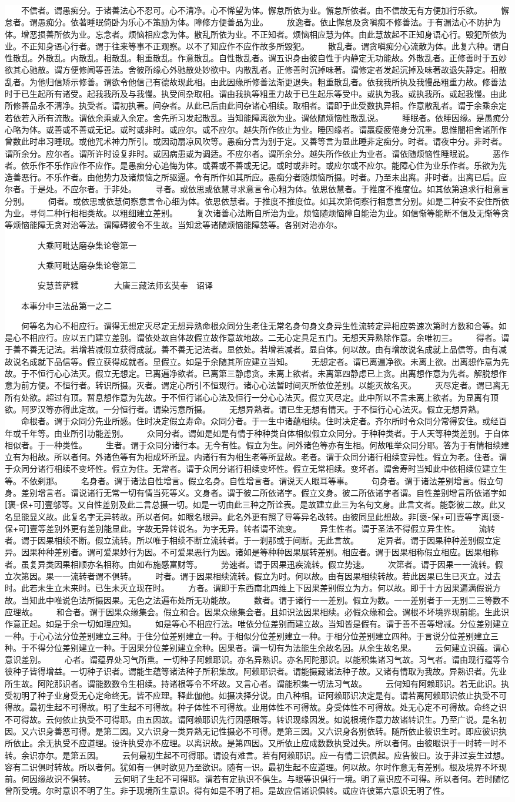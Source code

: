 　　不信者。谓愚痴分。于诸善法心不忍可。心不清净。心不悕望为体。懈怠所依为业。懈怠所依者。由不信故无有方便加行乐欲。
　　懈怠者。谓愚痴分。依著睡眠倚卧为乐心不策励为体。障修方便善品为业。
　　放逸者。依止懈怠及贪嗔痴不修善法。于有漏法心不防护为体。增恶损善所依为业。忘念者。烦恼相应念为体。散乱所依为业。不正知者。烦恼相应慧为体。由此慧故起不正知身语心行。毁犯所依为业。不正知身语心行者。谓于往来等事不正观察。以不了知应作不应作故多所毁犯。
　　散乱者。谓贪嗔痴分心流散为体。此复六种。谓自性散乱。外散乱。内散乱。相散乱。粗重散乱。作意散乱。自性散乱者。谓五识身由彼自性于内静定无功能故。外散乱者。正修善时于五妙欲其心驰散。谓方便修闻等善法。舍彼所缘心外驰散处妙欲中。内散乱者。正修善时沉掉味著。谓修定者发起沉掉及味著故退失静定。相散乱者。为他归信矫示修善。谓欲令他信己有德故现此相。由此因缘所修善法渐更退失。粗重散乱者。依我我所执及我慢品粗重力故。修善法时于已生起所有诸受。起我我所及与我慢。执受间杂取相。谓由我执等粗重力故于已生起乐等受中。或执为我。或执我所。或起我慢。由此所修善品永不清净。执受者。谓初执著。间杂者。从此已后由此间杂诸心相续。取相者。谓即于此受数执异相。作意散乱者。谓于余乘余定若依若入所有流散。谓依余乘或入余定。舍先所习发起散乱。当知能障离欲为业。谓依随烦恼性散乱说。
　　睡眠者。依睡因缘。是愚痴分心略为体。或善或不善或无记。或时或非时。或应尔。或不应尔。越失所作依止为业。睡因缘者。谓羸瘦疲倦身分沉重。思惟闇相舍诸所作曾数此时串习睡眠。或他咒术神力所引。或因动扇凉风吹等。愚痴分言为别于定。又善等言为显此睡非定痴分。时者。谓夜中分。非时者。谓所余分。应尔者。谓所许时设复非时。或因病患或为调适。不应尔者。谓所余分。越失所作依止为业者。谓依随烦恼性睡眠说。
　　恶作者。依乐作不乐作应作不应作。是愚痴分心追悔为体。或善或不善或无记。或时或非时。或应尔或不应尔。能障心住为业乐作者。乐欲为先造善恶行。不乐作者。由他势力及诸烦恼之所驱逼。令有所作如其所应。愚痴分者随烦恼所摄。时者。乃至未出离。非时者。出离已后。应尔者。于是处。不应尔者。于非处。
　　寻者。或依思或依慧寻求意言令心粗为体。依思依慧者。于推度不推度位。如其依第追求行相意言分别。
　　伺者。或依思或依慧伺察意言令心细为体。依思依慧者。于推度不推度位。如其次第伺察行相意言分别。如是二种安不安住所依为业。寻伺二种行相相类故。以粗细建立差别。
　　复次诸善心法断自所治为业。烦恼随烦恼障自能治为业。如信惭等能断不信及无惭等贪等烦恼能障无贪对治等法。谓障碍彼令不生故。当知忿等诸随烦恼能障慈等。各别对治亦尔。

　　　　大乘阿毗达磨杂集论卷第一



　　　　大乘阿毗达磨杂集论卷第二

　　　　安慧菩萨糅
　　　　大唐三藏法师玄奘奉　诏译

　　本事分中三法品第一之二

　　何等名为心不相应行。谓得无想定灭尽定无想异熟命根众同分生老住无常名身句身文身异生性流转定异相应势速次第时方数和合等。如是心不相应行。应以五门建立差别。谓依处故自体故假立故作意故地故。二无心定具足五门。无想天异熟除作意。余唯初三。
　　得者。谓于善不善无记法。若增若减假立获得成就。善不善无记法者。显依处。若增若减者。显自体。何以故。由有增故说名成就上品信等。由有减故说名成就下品信等。假立获得成就者。显假立。如是于余随其所应建立当知。
　　无想定者。谓已离遍净欲。未离上欲。出离想作意为先故。于不恒行心心法灭。假立无想定。已离遍净欲者。已离第三静虑贪。未离上欲者。未离第四静虑已上贪。出离想作意为先者。解脱想作意为前方便。不恒行者。转识所摄。灭者。谓定心所引不恒现行。诸心心法暂时间灭所依位差别。以能灭故名灭。
　　灭尽定者。谓已离无所有处欲。超过有顶。暂息想作意为先故。于不恒行诸心心法及恒行一分心心法灭。假立灭尽定。此中所以不言未离上欲者。为显离有顶欲。阿罗汉等亦得此定故。一分恒行者。谓染污意所摄。
　　无想异熟者。谓已生无想有情天。于不恒行心心法灭。假立无想异熟。
　　命根者。谓于众同分先业所感。住时决定假立寿命。众同分者。于一生中诸蕴相续。住时决定者。齐尔所时令众同分常得安住。或经百年或千年等。由业所引功能差别。
　　众同分者。谓如是如是有情于种种类自体相似假立众同分。于种种类者。于人天等种类差别。于自体相似者。于一种类性。
　　生者。谓于众同分诸行本。无今有性。假立为生。问外诸色等亦有生相。何故唯举众同分耶。答为于有情相续建立有为相故。所以者何。外诸色等有为相成坏所显。内诸行有为相生老等所显故。老者。谓于众同分诸行相续变异性。假立为老。住者。谓于众同分诸行相续不变坏性。假立为住。无常者。谓于众同分诸行相续变坏性。假立无常相续。变坏者。谓舍寿时当知此中依相续位建立生等。不依刹那。
　　名身者。谓于诸法自性增言。假立名身。自性增言者。谓说天人眼耳等事。
　　句身者。谓于诸法差别增言。假立句身。差别增言者。谓说诸行无常一切有情当死等义。文身者。谓于彼二所依诸字。假立文身。彼二所依诸字者谓。自性差别增言所依诸字如[褒-保+可]壹邬等。又自性差别及此二言总摄一切。如是一切由此三种之所诠表。是故建立此三为名句文身。此言文者。能彰彼二故。此又名显能显义故。此复名字无异转故。所以者何。如眼名眼异。此名外更有照了导等异名改转。由彼同显此想故。非[褒-保+可]壹等字离[褒-保+可]壹等差别外更有差别能显此。字故无异转说名。为字无异。转者谓不流变。
　　异生性者。谓于圣法不得假立异生性。
　　流转者。谓于因果相续不断。假立流转。所以唯于相续不断立流转者。于一刹那或于间断。无此言故。
　　定异者。谓于因果种种差别假立定异。因果种种差别者。谓可爱果妙行为因。不可爱果恶行为因。诸如是等种种因果展转差别。相应者。谓于因果相称假立相应。因果相称者。虽复异类因果相顺亦名相称。由如布施感富财等。
　　势速者。谓于因果迅疾流转。假立势速。
　　次第者。谓于因果一一流转。假立次第因。果一一流转者谓不俱转。
　　时者。谓于因果相续流转。假立为时。何以故。由有因果相续转故。若此因果已生已灭立。过去时。此若未生立未来时。已生未灭立现在时。
　　方者。谓即于东西南北四维上下因果差别假立为方。何以故。即于十方因果遍满假说方故。当知此中唯说色法所摄因果。无色之法遍布处所无功能故。
　　数者。谓于诸行一一差别。假立为数。一一差别者于一无别二三等数不应理故。
　　和合者。谓于因果众缘集会。假立和合。因果众缘集会者。且如识法因果相续。必假众缘和会。谓根不坏境界现前能。生此识作意正起。如是于余一切如理应知。
　　如是等心不相应行法。唯依分位差别而建立故。当知皆是假有。谓于善不善等增减。分位差别建立一种。于心心法分位差别建立三种。于住分位差别建立一种。于相似分位差别建立一种。于相分位差别建立四种。于言说分位差别建立三种。于不得分位差别建立一种。于因果分位差别建立余种。因果者。谓一切有为法能生余故名因。从余生故名果。
　　云何建立识蕴。谓心意识差别。
　　心者。谓蕴界处习气所熏。一切种子阿赖耶识。亦名异熟识。亦名阿陀那识。以能积集诸习气故。习气者。谓由现行蕴等令彼种子皆得增益。一切种子识者。谓能生蕴等诸法种子所积集故。阿赖耶识者。谓能摄藏诸法种子故。又诸有情取为我故。异熟识者。先业所生故。阿陀那识者。谓能数数令生相续。持诸根等令不坏故。又言心者。谓能积集一切法习气故。
　　云何知有阿赖耶识。若无此识。执受初明了种子业身受无心定命终无。皆不应理。释此伽他。如摄决择分说。由八种相。证阿赖耶识决定是有。谓若离阿赖耶识依止执受不可得故。最初生起不可得故。明了生起不可得故。种子体性不可得故。业用体性不可得故。身受体性不可得故。处无心定不可得故。命终之识不可得故。云何依止执受不可得耶。由五因故。谓阿赖耶识先行因感眼等。转识现缘因发。如说根境作意力故诸转识生。乃至广说。是名初因。又六识身善恶可得。是第二因。又六识身一类异熟无记性摄必不可得。是第三因。又六识身各别依转。随所依止彼识生时。即应彼识执所依止。余无执受不应道理。设许执受亦不应理。以离识故。是第四因。又所依止应成数数执受过失。所以者何。由彼眼识于一时转一时不转。余识亦尔。是第五因。
　　云何最初生起不可得耶。谓设有难言。若有阿赖耶识。应一有情二识俱起。应告彼曰。汝于非过妄生过想。容有二识俱时转故。所以者何。犹如有一俱时欲见乃至欲识。随有一识。最初生起不应道理。何以故。尔时作意无有差别。根及境界不坏现前。何因缘故识不俱转。
　　云何明了生起不可得耶。谓若有定执识不俱生。与眼等识俱行一境。明了意识应不可得。所以者何。若时随忆曾所受境。尔时意识不明了生。非于现境所生意识。得有如是不明了相。是故应信诸识俱转。或应许彼第六意识无明了性。